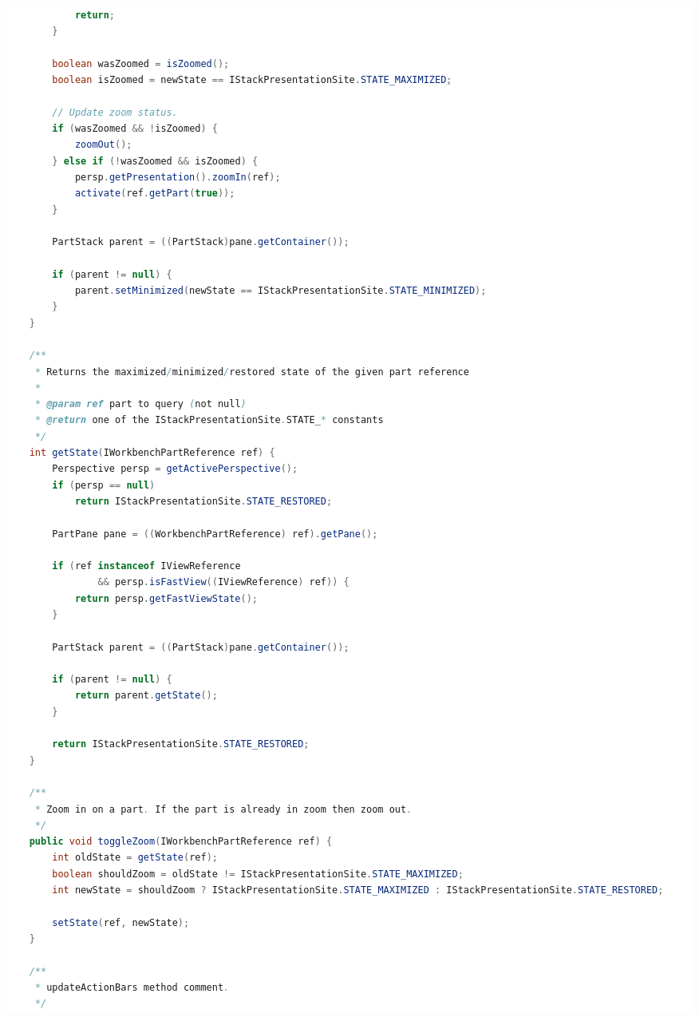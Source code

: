 ```java
            return;
        }

        boolean wasZoomed = isZoomed();
        boolean isZoomed = newState == IStackPresentationSite.STATE_MAXIMIZED;
		
        // Update zoom status.
        if (wasZoomed && !isZoomed) {
            zoomOut();
        } else if (!wasZoomed && isZoomed) {
            persp.getPresentation().zoomIn(ref);
            activate(ref.getPart(true));
        }
    	
        PartStack parent = ((PartStack)pane.getContainer());
        
        if (parent != null) {
            parent.setMinimized(newState == IStackPresentationSite.STATE_MINIMIZED);
        }
    }
    
    /**
     * Returns the maximized/minimized/restored state of the given part reference
     * 
     * @param ref part to query (not null)
     * @return one of the IStackPresentationSite.STATE_* constants
     */
    int getState(IWorkbenchPartReference ref) {
        Perspective persp = getActivePerspective();
        if (persp == null)
            return IStackPresentationSite.STATE_RESTORED;

        PartPane pane = ((WorkbenchPartReference) ref).getPane();
    	
        if (ref instanceof IViewReference
                && persp.isFastView((IViewReference) ref)) {
            return persp.getFastViewState();
        }    	
        
        PartStack parent = ((PartStack)pane.getContainer());
        
        if (parent != null) {
        	return parent.getState();
        }
        
        return IStackPresentationSite.STATE_RESTORED;
    }
    
    /**
     * Zoom in on a part. If the part is already in zoom then zoom out.
     */
    public void toggleZoom(IWorkbenchPartReference ref) {
    	int oldState = getState(ref);
    	boolean shouldZoom = oldState != IStackPresentationSite.STATE_MAXIMIZED;
    	int newState = shouldZoom ? IStackPresentationSite.STATE_MAXIMIZED : IStackPresentationSite.STATE_RESTORED;
    	
    	setState(ref, newState);
    }

    /**
     * updateActionBars method comment.
     */
```